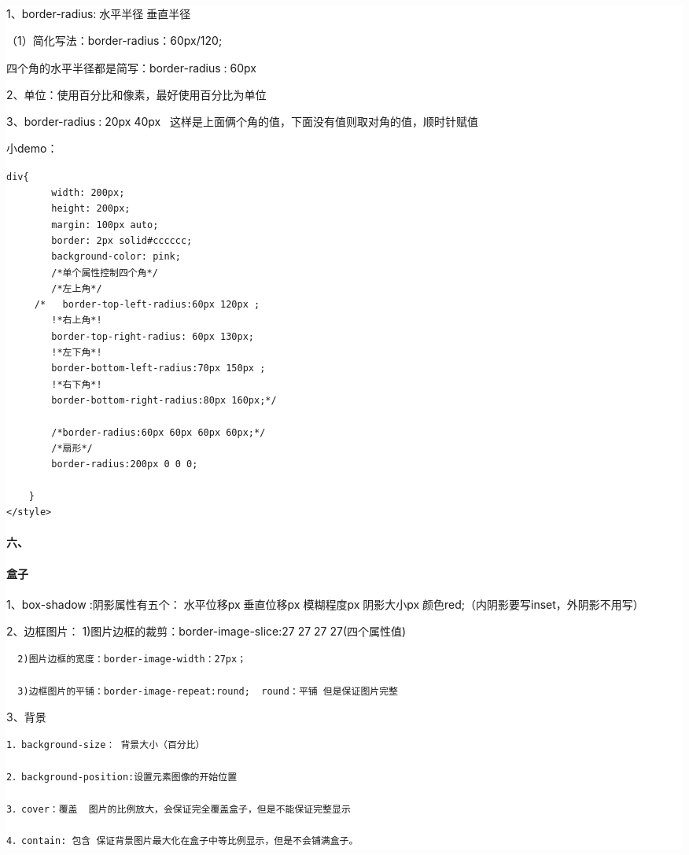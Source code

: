 1、border-radius: 水平半径 垂直半径<br>

（1）简化写法：border-radius：60px/120;<br>

四个角的水平半径都是简写：border-radius : 60px<br>

2、单位：使用百分比和像素，最好使用百分比为单位<br>

3、border-radius : 20px 40px   这样是上面俩个角的值，下面没有值则取对角的值，顺时针赋值 <br>

小demo：
```
div{
        width: 200px;
        height: 200px;
        margin: 100px auto;
        border: 2px solid#cccccc;
        background-color: pink;
        /*单个属性控制四个角*/
        /*左上角*/
     /*   border-top-left-radius:60px 120px ;
        !*右上角*!
        border-top-right-radius: 60px 130px;
        !*左下角*!
        border-bottom-left-radius:70px 150px ;
        !*右下角*!
        border-bottom-right-radius:80px 160px;*/
        
        /*border-radius:60px 60px 60px 60px;*/
        /*扇形*/
        border-radius:200px 0 0 0;

    }
</style>
```

#### 六、

#### 盒子

1、box-shadow :阴影属性有五个： 水平位移px 垂直位移px 模糊程度px  阴影大小px  颜色red;（内阴影要写inset，外阴影不用写）

2、边框图片：
	  1)图片边框的裁剪：border-image-slice:27 27 27 27(四个属性值)

	  2)图片边框的宽度：border-image-width：27px；

	  3)边框图片的平铺：border-image-repeat:round;  round：平铺 但是保证图片完整

3、背景

	1．background-size： 背景大小（百分比） 

	2．background-position:设置元素图像的开始位置 

	3．cover：覆盖  图片的比例放大，会保证完全覆盖盒子，但是不能保证完整显示

	4．contain: 包含 保证背景图片最大化在盒子中等比例显示，但是不会铺满盒子。
